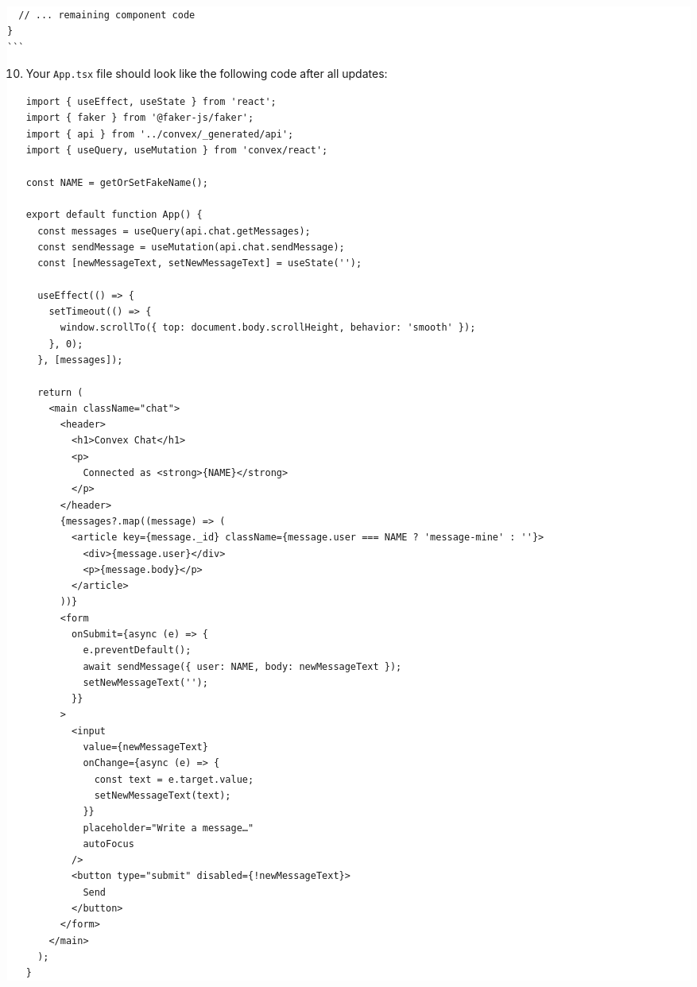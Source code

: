       // ... remaining component code
    }
    ```

10. Your `App.tsx` file should look like the following code after all updates:

    ```tsx
    import { useEffect, useState } from 'react';
    import { faker } from '@faker-js/faker';
    import { api } from '../convex/_generated/api';
    import { useQuery, useMutation } from 'convex/react';

    const NAME = getOrSetFakeName();

    export default function App() {
      const messages = useQuery(api.chat.getMessages);
      const sendMessage = useMutation(api.chat.sendMessage);
      const [newMessageText, setNewMessageText] = useState('');

      useEffect(() => {
        setTimeout(() => {
          window.scrollTo({ top: document.body.scrollHeight, behavior: 'smooth' });
        }, 0);
      }, [messages]);

      return (
        <main className="chat">
          <header>
            <h1>Convex Chat</h1>
            <p>
              Connected as <strong>{NAME}</strong>
            </p>
          </header>
          {messages?.map((message) => (
            <article key={message._id} className={message.user === NAME ? 'message-mine' : ''}>
              <div>{message.user}</div>
              <p>{message.body}</p>
            </article>
          ))}
          <form
            onSubmit={async (e) => {
              e.preventDefault();
              await sendMessage({ user: NAME, body: newMessageText });
              setNewMessageText('');
            }}
          >
            <input
              value={newMessageText}
              onChange={async (e) => {
                const text = e.target.value;
                setNewMessageText(text);
              }}
              placeholder="Write a message…"
              autoFocus
            />
            <button type="submit" disabled={!newMessageText}>
              Send
            </button>
          </form>
        </main>
      );
    }
